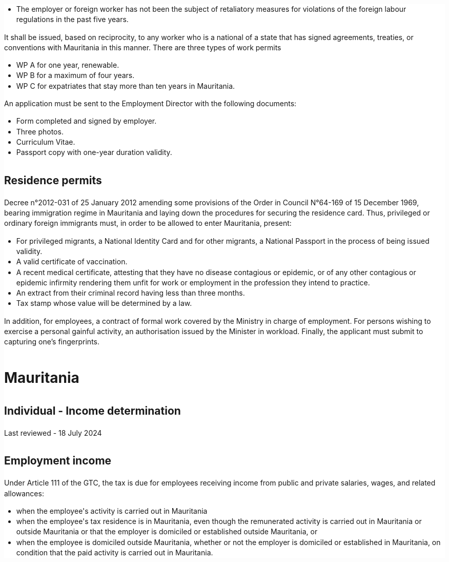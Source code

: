 
  * The employer or foreign worker has not been the subject of retaliatory measures for violations of the foreign labour regulations in the past five years.


It shall be issued, based on reciprocity, to any worker who is a national of a state that has signed agreements, treaties, or conventions with Mauritania in this manner.
There are three types of work permits
  * WP A for one year, renewable.
  * WP B for a maximum of four years.
  * WP C for expatriates that stay more than ten years in Mauritania.


An application must be sent to the Employment Director with the following documents:
  * Form completed and signed by employer.
  * Three photos.
  * Curriculum Vitae.
  * Passport copy with one-year duration validity.


## Residence permits
Decree n°2012-031 of 25 January 2012 amending some provisions of the Order in Council N°64-169 of 15 December 1969, bearing immigration regime in Mauritania and laying down the procedures for securing the residence card.
Thus, privileged or ordinary foreign immigrants must, in order to be allowed to enter Mauritania, present:
  * For privileged migrants, a National Identity Card and for other migrants, a National Passport in the process of being issued validity.
  * A valid certificate of vaccination.
  * A recent medical certificate, attesting that they have no disease contagious or epidemic, or of any other contagious or epidemic infirmity rendering them unfit for work or employment in the profession they intend to practice.
  * An extract from their criminal record having less than three months.
  * Tax stamp whose value will be determined by a law.


In addition, for employees, a contract of formal work covered by the Ministry in charge of employment.
For persons wishing to exercise a personal gainful activity, an authorisation issued by the Minister in workload.
Finally, the applicant must submit to capturing one’s fingerprints.


# Mauritania
## Individual - Income determination
Last reviewed - 18 July 2024
## Employment income
Under Article 111 of the GTC, the tax is due for employees receiving income from public and private salaries, wages, and related allowances:
  * when the employee's activity is carried out in Mauritania
  * when the employee's tax residence is in Mauritania, even though the remunerated activity is carried out in Mauritania or outside Mauritania or that the employer is domiciled or established outside Mauritania, or
  * when the employee is domiciled outside Mauritania, whether or not the employer is domiciled or established in Mauritania, on condition that the paid activity is carried out in Mauritania.
